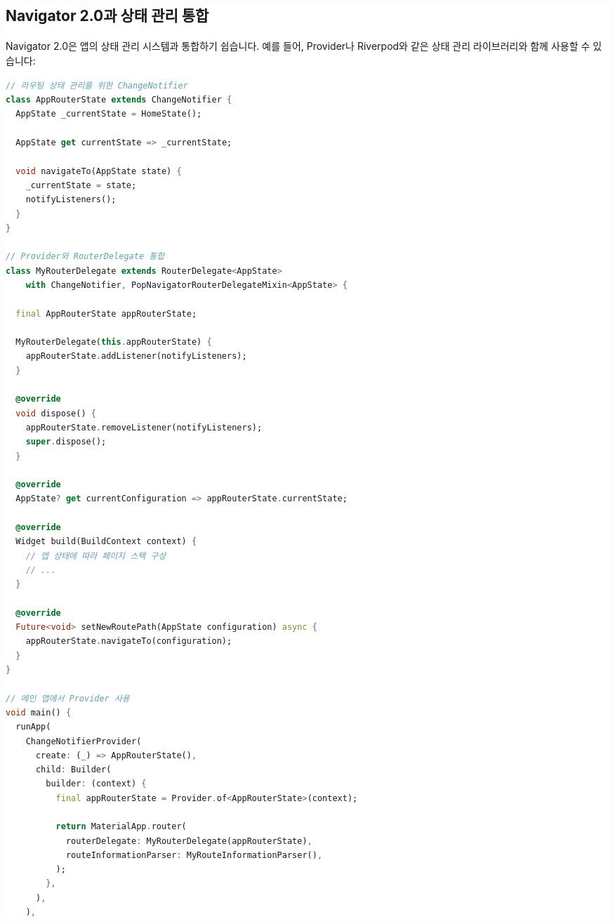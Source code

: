 ## Navigator 2.0과 상태 관리 통합

Navigator 2.0은 앱의 상태 관리 시스템과 통합하기 쉽습니다. 예를 들어, Provider나 Riverpod와 같은 상태 관리 라이브러리와 함께 사용할 수 있습니다:

```dart
// 라우팅 상태 관리를 위한 ChangeNotifier
class AppRouterState extends ChangeNotifier {
  AppState _currentState = HomeState();

  AppState get currentState => _currentState;

  void navigateTo(AppState state) {
    _currentState = state;
    notifyListeners();
  }
}

// Provider와 RouterDelegate 통합
class MyRouterDelegate extends RouterDelegate<AppState>
    with ChangeNotifier, PopNavigatorRouterDelegateMixin<AppState> {

  final AppRouterState appRouterState;

  MyRouterDelegate(this.appRouterState) {
    appRouterState.addListener(notifyListeners);
  }

  @override
  void dispose() {
    appRouterState.removeListener(notifyListeners);
    super.dispose();
  }

  @override
  AppState? get currentConfiguration => appRouterState.currentState;

  @override
  Widget build(BuildContext context) {
    // 앱 상태에 따라 페이지 스택 구성
    // ...
  }

  @override
  Future<void> setNewRoutePath(AppState configuration) async {
    appRouterState.navigateTo(configuration);
  }
}

// 메인 앱에서 Provider 사용
void main() {
  runApp(
    ChangeNotifierProvider(
      create: (_) => AppRouterState(),
      child: Builder(
        builder: (context) {
          final appRouterState = Provider.of<AppRouterState>(context);

          return MaterialApp.router(
            routerDelegate: MyRouterDelegate(appRouterState),
            routeInformationParser: MyRouteInformationParser(),
          );
        },
      ),
    ),
```
